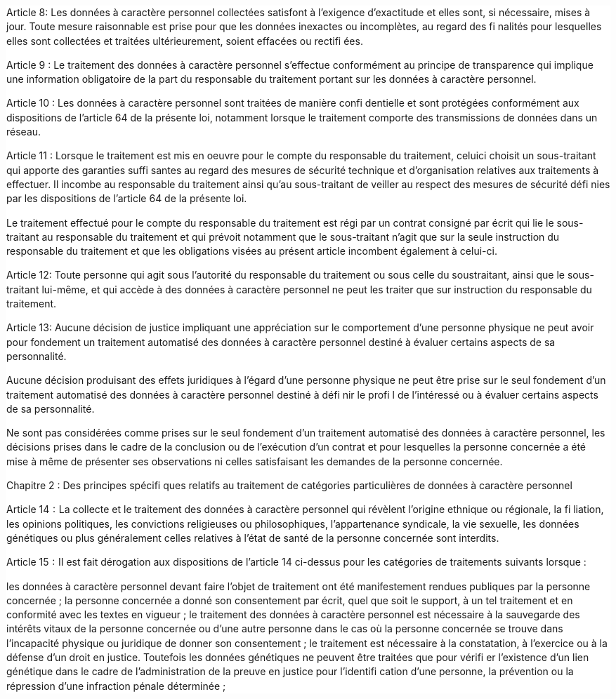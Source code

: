Article $8 :$ Les données à caractère personnel collectées satisfont à l’exigence d’exactitude et elles sont, si nécessaire, mises à jour. Toute mesure raisonnable est prise pour que les données inexactes ou incomplètes, au regard des fi nalités pour lesquelles elles sont collectées et traitées ultérieurement, soient effacées ou rectifi ées.

Article 9 : Le traitement des données à caractère personnel s’effectue conformément au principe de transparence qui implique une information obligatoire de la part du responsable du traitement portant sur les données à caractère personnel.

Article 10 : Les données à caractère personnel sont traitées de manière confi dentielle et sont protégées conformément aux dispositions de l’article 64 de la présente loi, notamment lorsque le traitement comporte des transmissions de données dans un réseau.

Article 11 : Lorsque le traitement est mis en oeuvre pour le compte du responsable du traitement, celuici choisit un sous-traitant qui apporte des garanties suffi santes au regard des mesures de sécurité technique et d’organisation relatives aux traitements à effectuer. Il incombe au responsable du traitement ainsi qu’au sous-traitant de veiller au respect des mesures de sécurité défi nies par les dispositions de l’article 64 de la présente loi.

Le traitement effectué pour le compte du responsable du traitement est régi par un contrat consigné par écrit qui lie le sous-traitant au responsable du traitement et qui prévoit notamment que le sous-traitant n’agit que sur la seule instruction du responsable du traitement et que les obligations visées au présent article incombent également à celui-ci.

Article $1 2 :$ Toute personne qui agit sous l’autorité du responsable du traitement ou sous celle du soustraitant, ainsi que le sous-traitant lui-même, et qui accède à des données à caractère personnel ne peut les traiter que sur instruction du responsable du traitement.

Article $1 3 :$ Aucune décision de justice impliquant une appréciation sur le comportement d’une personne physique ne peut avoir pour fondement un traitement automatisé des données à caractère personnel destiné à évaluer certains aspects de sa personnalité.

Aucune décision produisant des effets juridiques à l’égard d’une personne physique ne peut être prise sur le seul fondement d’un traitement automatisé des données à caractère personnel destiné à défi nir le profi l de l’intéressé ou à évaluer certains aspects de sa personnalité.

Ne sont pas considérées comme prises sur le seul fondement d’un traitement automatisé des données à caractère personnel, les décisions prises dans le cadre de la conclusion ou de l’exécution d’un contrat et pour lesquelles la personne concernée a été mise à même de présenter ses observations ni celles satisfaisant les demandes de la personne concernée.

Chapitre 2 : Des principes spécifi ques relatifs au traitement de catégories particulières de données à caractère personnel

Article $1 4 : \mathrm { L a }$ collecte et le traitement des données à caractère personnel qui révèlent l’origine ethnique ou régionale, la fi liation, les opinions politiques, les convictions religieuses ou philosophiques, l’appartenance syndicale, la vie sexuelle, les données génétiques ou plus généralement celles relatives à l’état de santé de la personne concernée sont interdits.

Article $1 5 : \mathrm { I I }$ est fait dérogation aux dispositions de l’article 14 ci-dessus pour les catégories de traitements suivants lorsque :

les données à caractère personnel devant faire l’objet de traitement ont été manifestement rendues publiques par la personne concernée ; la personne concernée a donné son consentement par écrit, quel que soit le support, à un tel traitement et en conformité avec les textes en vigueur ; le traitement des données à caractère personnel est nécessaire à la sauvegarde des intérêts vitaux de la personne concernée ou d’une autre personne dans le cas où la personne concernée se trouve dans l’incapacité physique ou juridique de donner son consentement ; le traitement est nécessaire à la constatation, à l’exercice ou à la défense d’un droit en justice. Toutefois les données génétiques ne peuvent être traitées que pour vérifi er l’existence d’un lien génétique dans le cadre de l’administration de la preuve en justice pour l’identifi cation d’une personne, la prévention ou la répression d’une infraction pénale déterminée ;
